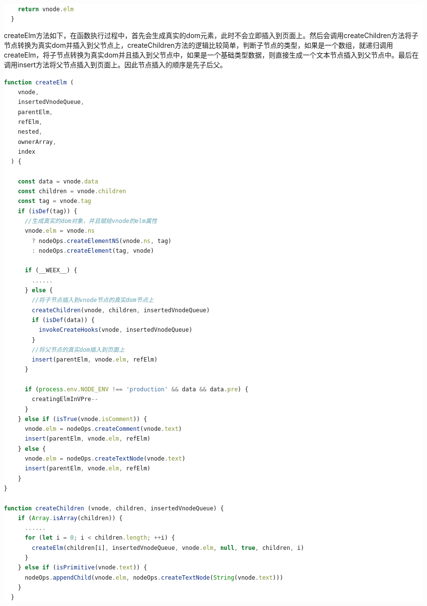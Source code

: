 ```javascript
    return vnode.elm
  }
```

createElm方法如下，在函数执行过程中，首先会生成真实的dom元素，此时不会立即插入到页面上。然后会调用createChildren方法将子节点转换为真实dom并插入到父节点上，createChildren方法的逻辑比较简单，判断子节点的类型，如果是一个数组，就递归调用createElm，将子节点转换为真实dom并且插入到父节点中，如果是一个基础类型数据，则直接生成一个文本节点插入到父节点中。最后在调用insert方法将父节点插入到页面上。因此节点插入的顺序是先子后父。

```javascript
function createElm (
    vnode,
    insertedVnodeQueue,
    parentElm,
    refElm,
    nested,
    ownerArray,
    index
  ) {

    const data = vnode.data
    const children = vnode.children
    const tag = vnode.tag
    if (isDef(tag)) {
      //生成真实的dom对象，并且赋给vnode的elm属性
      vnode.elm = vnode.ns
        ? nodeOps.createElementNS(vnode.ns, tag)
        : nodeOps.createElement(tag, vnode)
      
      if (__WEEX__) {
        ......
      } else {
        //将子节点插入到vnode节点的真实dom节点上
        createChildren(vnode, children, insertedVnodeQueue)
        if (isDef(data)) {
          invokeCreateHooks(vnode, insertedVnodeQueue)
        }
        //将父节点的真实dom插入到页面上
        insert(parentElm, vnode.elm, refElm)
      }

      if (process.env.NODE_ENV !== 'production' && data && data.pre) {
        creatingElmInVPre--
      }
    } else if (isTrue(vnode.isComment)) {
      vnode.elm = nodeOps.createComment(vnode.text)
      insert(parentElm, vnode.elm, refElm)
    } else {
      vnode.elm = nodeOps.createTextNode(vnode.text)
      insert(parentElm, vnode.elm, refElm)
    }
}
        
function createChildren (vnode, children, insertedVnodeQueue) {
    if (Array.isArray(children)) {
      ......
      for (let i = 0; i < children.length; ++i) {
        createElm(children[i], insertedVnodeQueue, vnode.elm, null, true, children, i)
      }
    } else if (isPrimitive(vnode.text)) {
      nodeOps.appendChild(vnode.elm, nodeOps.createTextNode(String(vnode.text)))
    }
  }
```
